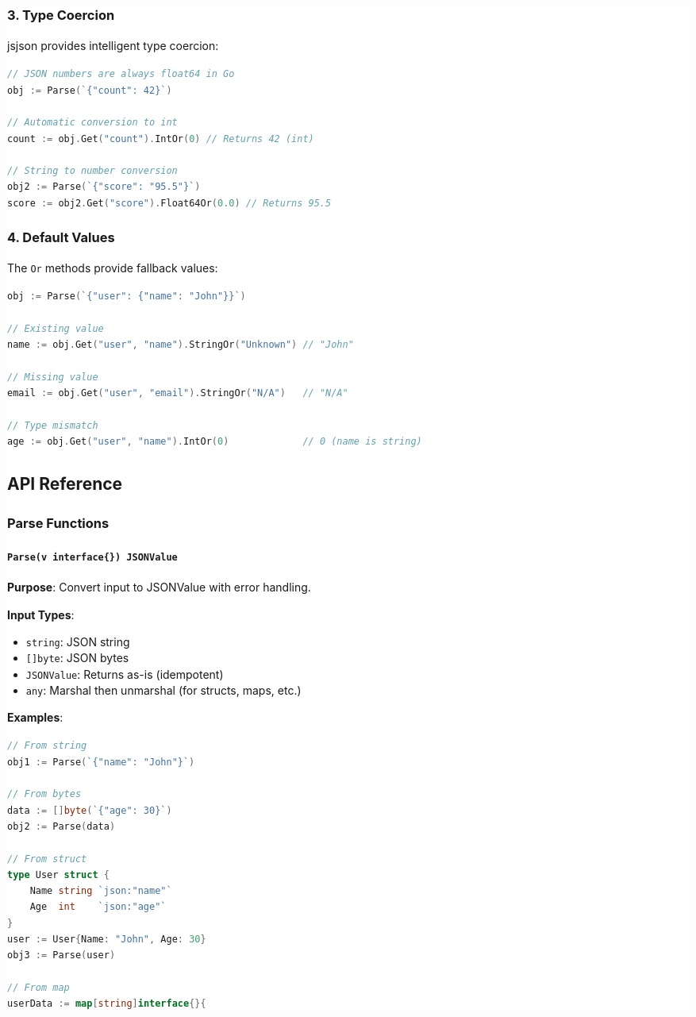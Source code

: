 ### 3. Type Coercion

jsjson provides intelligent type coercion:

```go
// JSON numbers are always float64 in Go
obj := Parse(`{"count": 42}`)

// Automatic conversion to int
count := obj.Get("count").IntOr(0) // Returns 42 (int)

// String to number conversion
obj2 := Parse(`{"score": "95.5"}`)
score := obj2.Get("score").Float64Or(0.0) // Returns 95.5
```

### 4. Default Values

The `Or` methods provide fallback values:

```go
obj := Parse(`{"user": {"name": "John"}}`)

// Existing value
name := obj.Get("user", "name").StringOr("Unknown") // "John"

// Missing value
email := obj.Get("user", "email").StringOr("N/A")   // "N/A"

// Type mismatch
age := obj.Get("user", "name").IntOr(0)             // 0 (name is string)
```

## API Reference

### Parse Functions

#### `Parse(v interface{}) JSONValue`

**Purpose**: Convert input to JSONValue with error handling.

**Input Types**:
- `string`: JSON string
- `[]byte`: JSON bytes
- `JSONValue`: Returns as-is (idempotent)
- `any`: Marshal then unmarshal (for structs, maps, etc.)

**Examples**:
```go
// From string
obj1 := Parse(`{"name": "John"}`)

// From bytes
data := []byte(`{"age": 30}`)
obj2 := Parse(data)

// From struct
type User struct {
    Name string `json:"name"`
    Age  int    `json:"age"`
}
user := User{Name: "John", Age: 30}
obj3 := Parse(user)

// From map
userData := map[string]interface{}{
```